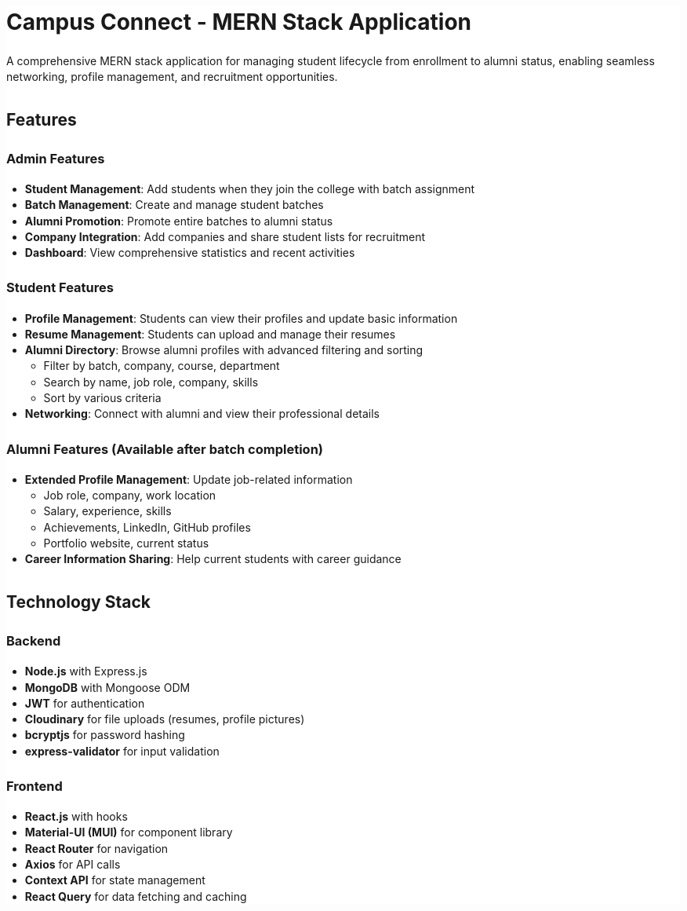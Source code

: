 # Campus Connect - MERN Stack Application

A comprehensive MERN stack application for managing student lifecycle from enrollment to alumni status, enabling seamless networking, profile management, and recruitment opportunities.

## Features

### Admin Features
- **Student Management**: Add students when they join the college with batch assignment
- **Batch Management**: Create and manage student batches
- **Alumni Promotion**: Promote entire batches to alumni status
- **Company Integration**: Add companies and share student lists for recruitment
- **Dashboard**: View comprehensive statistics and recent activities

### Student Features
- **Profile Management**: Students can view their profiles and update basic information
- **Resume Management**: Students can upload and manage their resumes
- **Alumni Directory**: Browse alumni profiles with advanced filtering and sorting
  - Filter by batch, company, course, department
  - Search by name, job role, company, skills
  - Sort by various criteria
- **Networking**: Connect with alumni and view their professional details

### Alumni Features (Available after batch completion)
- **Extended Profile Management**: Update job-related information
  - Job role, company, work location
  - Salary, experience, skills
  - Achievements, LinkedIn, GitHub profiles
  - Portfolio website, current status
- **Career Information Sharing**: Help current students with career guidance

## Technology Stack

### Backend
- **Node.js** with Express.js
- **MongoDB** with Mongoose ODM
- **JWT** for authentication
- **Cloudinary** for file uploads (resumes, profile pictures)
- **bcryptjs** for password hashing
- **express-validator** for input validation

### Frontend
- **React.js** with hooks
- **Material-UI (MUI)** for component library
- **React Router** for navigation
- **Axios** for API calls
- **Context API** for state management
- **React Query** for data fetching and caching
